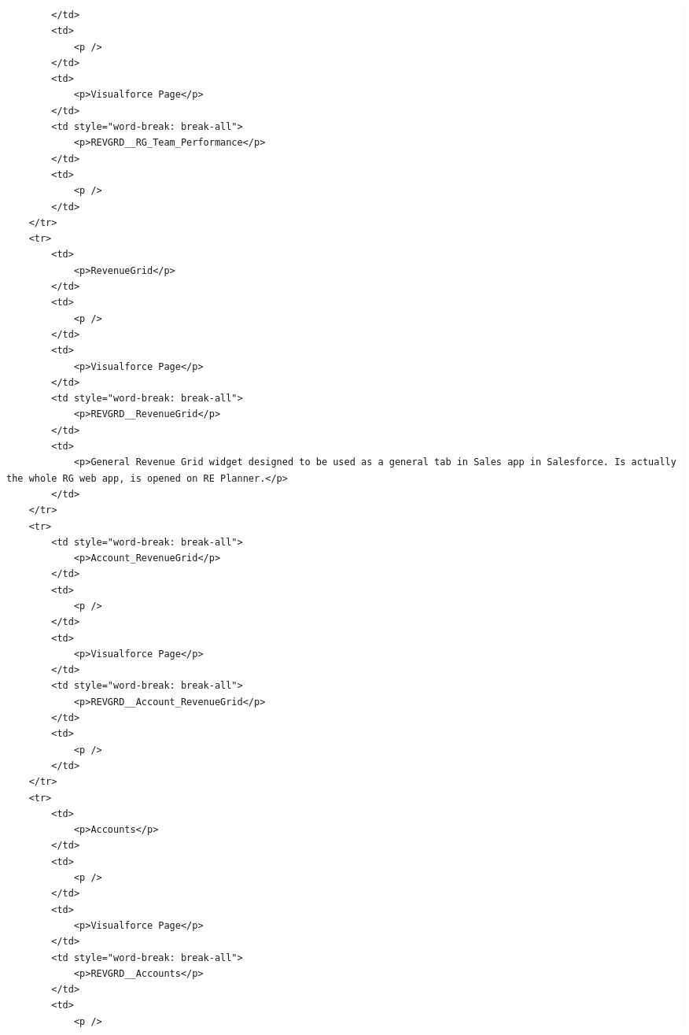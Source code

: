             </td>
            <td>
                <p />
            </td>
            <td>
                <p>Visualforce Page</p>
            </td>
            <td style="word-break: break-all">
                <p>REVGRD__RG_Team_Performance</p>
            </td>
            <td>
                <p />
            </td>
        </tr>
        <tr>
            <td>
                <p>RevenueGrid</p>
            </td>
            <td>
                <p />
            </td>
            <td>
                <p>Visualforce Page</p>
            </td>
            <td style="word-break: break-all">
                <p>REVGRD__RevenueGrid</p>
            </td>
            <td>
                <p>General Revenue Grid widget designed to be used as a general tab in Sales app in Salesforce. Is actually the whole RG web app, is opened on RE Planner.</p>
            </td>
        </tr>
        <tr>
            <td style="word-break: break-all">
                <p>Account_RevenueGrid</p>
            </td>
            <td>
                <p />
            </td>
            <td>
                <p>Visualforce Page</p>
            </td>
            <td style="word-break: break-all">
                <p>REVGRD__Account_RevenueGrid</p>
            </td>
            <td>
                <p />
            </td>
        </tr>
        <tr>
            <td>
                <p>Accounts</p>
            </td>
            <td>
                <p />
            </td>
            <td>
                <p>Visualforce Page</p>
            </td>
            <td style="word-break: break-all">
                <p>REVGRD__Accounts</p>
            </td>
            <td>
                <p />